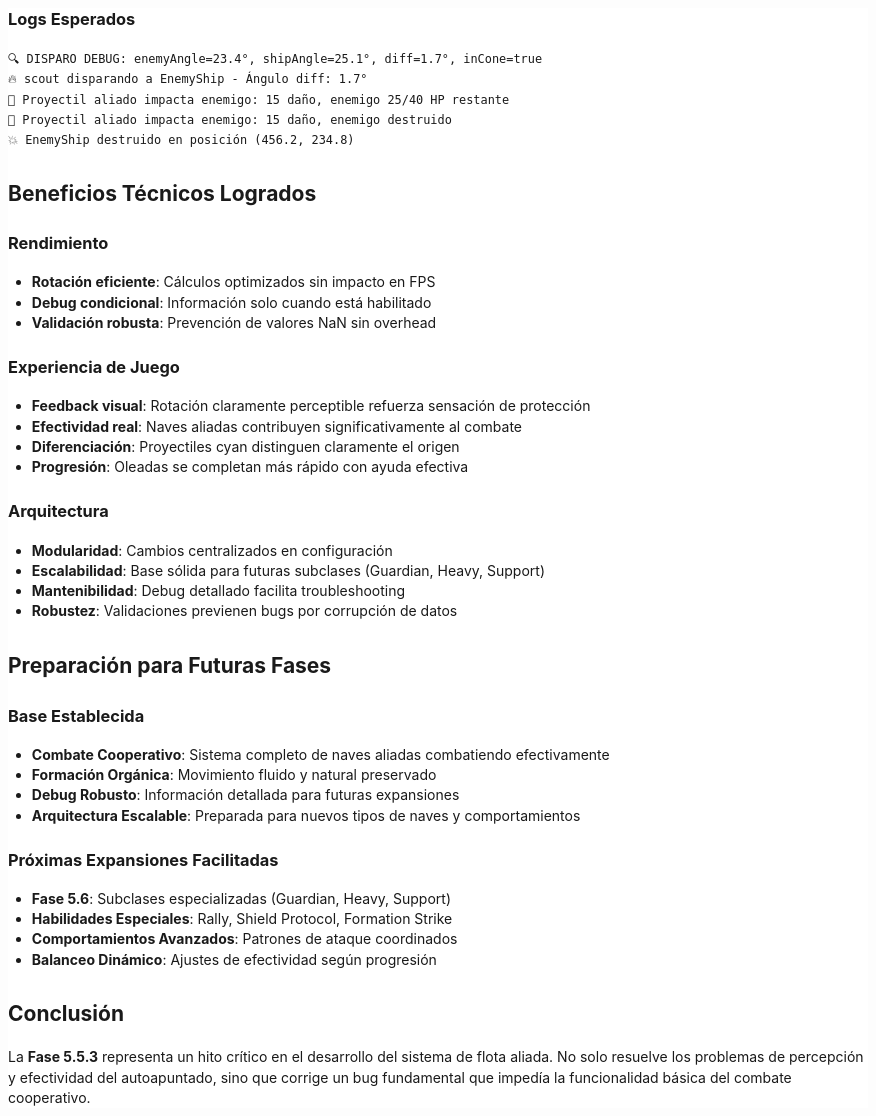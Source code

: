 ### Logs Esperados
```
🔍 DISPARO DEBUG: enemyAngle=23.4°, shipAngle=25.1°, diff=1.7°, inCone=true
🔥 scout disparando a EnemyShip - Ángulo diff: 1.7°
🎯 Proyectil aliado impacta enemigo: 15 daño, enemigo 25/40 HP restante
🎯 Proyectil aliado impacta enemigo: 15 daño, enemigo destruido
💥 EnemyShip destruido en posición (456.2, 234.8)
```

## Beneficios Técnicos Logrados

### Rendimiento
- **Rotación eficiente**: Cálculos optimizados sin impacto en FPS
- **Debug condicional**: Información solo cuando está habilitado
- **Validación robusta**: Prevención de valores NaN sin overhead

### Experiencia de Juego
- **Feedback visual**: Rotación claramente perceptible refuerza sensación de protección
- **Efectividad real**: Naves aliadas contribuyen significativamente al combate
- **Diferenciación**: Proyectiles cyan distinguen claramente el origen
- **Progresión**: Oleadas se completan más rápido con ayuda efectiva

### Arquitectura
- **Modularidad**: Cambios centralizados en configuración
- **Escalabilidad**: Base sólida para futuras subclases (Guardian, Heavy, Support)
- **Mantenibilidad**: Debug detallado facilita troubleshooting
- **Robustez**: Validaciones previenen bugs por corrupción de datos

## Preparación para Futuras Fases

### Base Establecida
- **Combate Cooperativo**: Sistema completo de naves aliadas combatiendo efectivamente
- **Formación Orgánica**: Movimiento fluido y natural preservado
- **Debug Robusto**: Información detallada para futuras expansiones
- **Arquitectura Escalable**: Preparada para nuevos tipos de naves y comportamientos

### Próximas Expansiones Facilitadas
- **Fase 5.6**: Subclases especializadas (Guardian, Heavy, Support)
- **Habilidades Especiales**: Rally, Shield Protocol, Formation Strike
- **Comportamientos Avanzados**: Patrones de ataque coordinados
- **Balanceo Dinámico**: Ajustes de efectividad según progresión

## Conclusión

La **Fase 5.5.3** representa un hito crítico en el desarrollo del sistema de flota aliada. No solo resuelve los problemas de percepción y efectividad del autoapuntado, sino que corrige un bug fundamental que impedía la funcionalidad básica del combate cooperativo.

